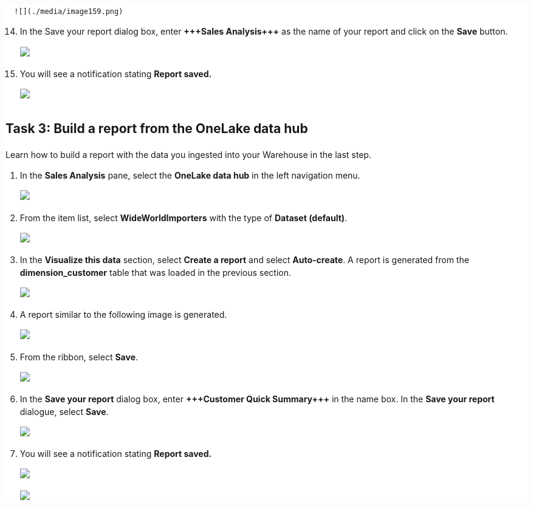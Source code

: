       ![](./media/image159.png)

14. In the Save your report dialog box, enter **+++Sales Analysis+++**
    as the name of your report and click on the **Save** button.

      ![](./media/image160.png)

15. You will see a notification stating **Report saved.**

    ![](./media/image161.png)

## Task 3: Build a report from the OneLake data hub

Learn how to build a report with the data you ingested into your
Warehouse in the last step.

1.  In the **Sales Analysis** pane, select the **OneLake data hub** in
    the left navigation menu.

     ![](./media/image162.png)

2.  From the item list, select **WideWorldImporters** with the type
    of **Dataset (default)**.

    ![](./media/image163.png)

3.  In the **Visualize this data** section, select **Create a
    report** and select **Auto-create**. A report is generated from
    the **dimension_customer** table that was loaded in the previous
    section.

     ![](./media/image164.png)

4.  A report similar to the following image is generated.

     ![](./media/image165.png)

5.  From the ribbon, select **Save**.

     ![](./media/image166.png)

6.  In the **Save your report** dialog box, enter **+++Customer Quick
    Summary+++** in the name box. In the **Save your report** dialogue,
    select **Save**.

     ![](./media/image167.png)

7.  You will see a notification stating **Report saved.**

     ![](./media/image168.png)
 
     ![](./media/image169.png)
